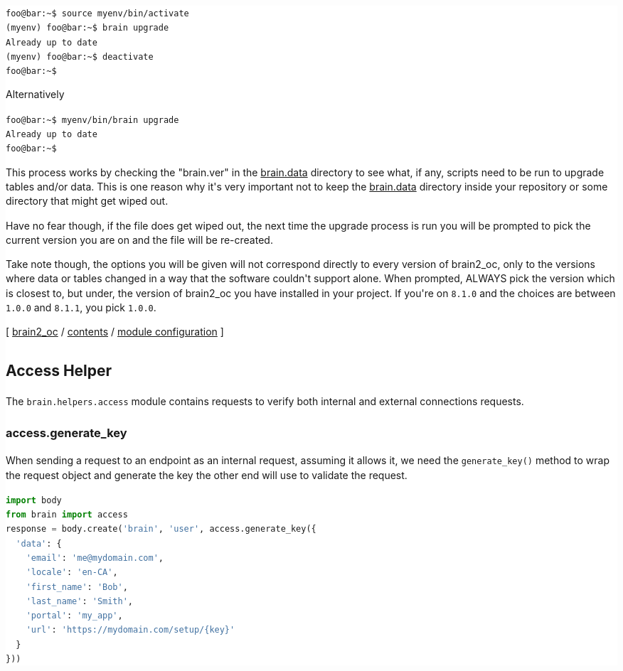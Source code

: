 ```console
foo@bar:~$ source myenv/bin/activate
(myenv) foo@bar:~$ brain upgrade
Already up to date
(myenv) foo@bar:~$ deactivate
foo@bar:~$ 
```
Alternatively
```console
foo@bar:~$ myenv/bin/brain upgrade
Already up to date
foo@bar:~$ 
```
This process works by checking the "brain.ver" in the [brain.data](#braindata)
directory to see what, if any, scripts need to be run to upgrade tables and/or
data. This is one reason why it's very important not to keep the [brain.data](#braindata)
directory inside your repository or some directory that might get wiped out.

Have no fear though, if the file does get wiped out, the next time the upgrade
process is run you will be prompted to pick the current version you are on and
the file will be re-created.

Take note though, the options you will be given will not correspond directly to
every version of brain2_oc, only to the versions where data or tables changed in
a way that the software couldn't support alone. When prompted, ALWAYS pick the
version which is closest to, but under, the version of brain2_oc you have
installed in your project. If you're on `8.1.0` and the choices are between
`1.0.0` and `8.1.1`, you pick `1.0.0`.

[ [brain2_oc](#brain2_oc) / [contents](#contents) /
[module configuration](#module-configuration) ]

## Access Helper
The `brain.helpers.access` module contains requests to verify both internal and
external connections requests.

### access.generate_key
When sending a request to an endpoint as an internal request, assuming it allows
it, we need the `generate_key()` method to wrap the request object and generate
the key the other end will use to validate the request.

```python
import body
from brain import access
response = body.create('brain', 'user', access.generate_key({
  'data': {
    'email': 'me@mydomain.com',
    'locale': 'en-CA',
    'first_name': 'Bob',
    'last_name': 'Smith',
    'portal': 'my_app',
    'url': 'https://mydomain.com/setup/{key}'
  }
}))
```
